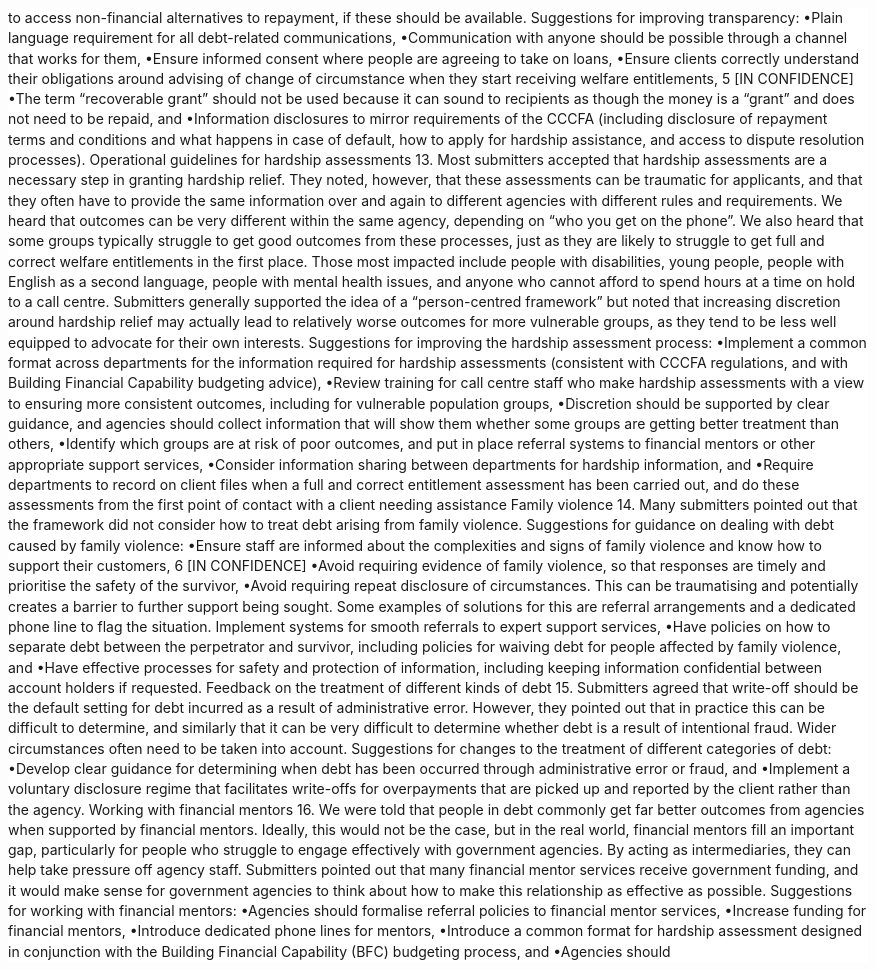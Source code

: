 to access non-financial alternatives to repayment, if these should be available. Suggestions for improving transparency: •Plain language requirement for all debt-related communications, •Communication with anyone should be possible through a channel that works for them, •Ensure informed consent where people are agreeing to take on loans, •Ensure clients correctly understand their obligations around advising of change of circumstance when they start receiving welfare entitlements, 5 \[IN CONFIDENCE\] •The term “recoverable grant” should not be used because it can sound to recipients as though the money is a “grant” and does not need to be repaid, and •Information disclosures to mirror requirements of the CCCFA (including disclosure of repayment terms and conditions and what happens in case of default, how to apply for hardship assistance, and access to dispute resolution processes). Operational guidelines for hardship assessments 13. Most submitters accepted that hardship assessments are a necessary step in granting hardship relief. They noted, however, that these assessments can be traumatic for applicants, and that they often have to provide the same information over and again to different agencies with different rules and requirements. We heard that outcomes can be very different within the same agency, depending on “who you get on the phone”. We also heard that some groups typically struggle to get good outcomes from these processes, just as they are likely to struggle to get full and correct welfare entitlements in the first place. Those most impacted include people with disabilities, young people, people with English as a second language, people with mental health issues, and anyone who cannot afford to spend hours at a time on hold to a call centre. Submitters generally supported the idea of a “person-centred framework” but noted that increasing discretion around hardship relief may actually lead to relatively worse outcomes for more vulnerable groups, as they tend to be less well equipped to advocate for their own interests. Suggestions for improving the hardship assessment process: •Implement a common format across departments for the information required for hardship assessments (consistent with CCCFA regulations, and with Building Financial Capability budgeting advice), •Review training for call centre staff who make hardship assessments with a view to ensuring more consistent outcomes, including for vulnerable population groups, •Discretion should be supported by clear guidance, and agencies should collect information that will show them whether some groups are getting better treatment than others, •Identify which groups are at risk of poor outcomes, and put in place referral systems to financial mentors or other appropriate support services, •Consider information sharing between departments for hardship information, and •Require departments to record on client files when a full and correct entitlement assessment has been carried out, and do these assessments from the first point of contact with a client needing assistance Family violence 14. Many submitters pointed out that the framework did not consider how to treat debt arising from family violence. Suggestions for guidance on dealing with debt caused by family violence: •Ensure staff are informed about the complexities and signs of family violence and know how to support their customers, 6 \[IN CONFIDENCE\] •Avoid requiring evidence of family violence, so that responses are timely and prioritise the safety of the survivor, •Avoid requiring repeat disclosure of circumstances. This can be traumatising and potentially creates a barrier to further support being sought. Some examples of solutions for this are referral arrangements and a dedicated phone line to flag the situation. Implement systems for smooth referrals to expert support services, •Have policies on how to separate debt between the perpetrator and survivor, including policies for waiving debt for people affected by family violence, and •Have effective processes for safety and protection of information, including keeping information confidential between account holders if requested. Feedback on the treatment of different kinds of debt 15. Submitters agreed that write-off should be the default setting for debt incurred as a result of administrative error. However, they pointed out that in practice this can be difficult to determine, and similarly that it can be very difficult to determine whether debt is a result of intentional fraud. Wider circumstances often need to be taken into account. Suggestions for changes to the treatment of different categories of debt: •Develop clear guidance for determining when debt has been occurred through administrative error or fraud, and •Implement a voluntary disclosure regime that facilitates write-offs for overpayments that are picked up and reported by the client rather than the agency. Working with financial mentors 16. We were told that people in debt commonly get far better outcomes from agencies when supported by financial mentors. Ideally, this would not be the case, but in the real world, financial mentors fill an important gap, particularly for people who struggle to engage effectively with government agencies. By acting as intermediaries, they can help take pressure off agency staff. Submitters pointed out that many financial mentor services receive government funding, and it would make sense for government agencies to think about how to make this relationship as effective as possible. Suggestions for working with financial mentors: •Agencies should formalise referral policies to financial mentor services, •Increase funding for financial mentors, •Introduce dedicated phone lines for mentors, •Introduce a common format for hardship assessment designed in conjunction with the Building Financial Capability (BFC) budgeting process, and •Agencies should